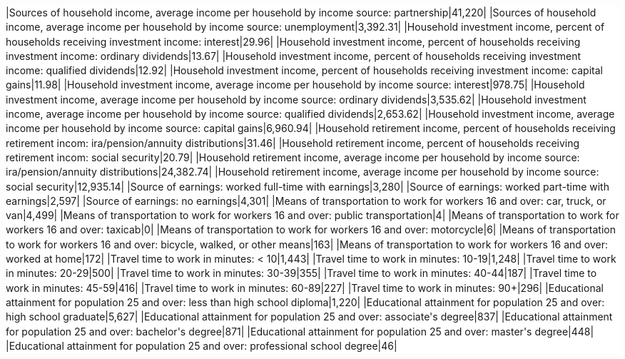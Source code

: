 |Sources of household income, average income per household by income source: partnership|41,220|
|Sources of household income, average income per household by income source: unemployment|3,392.31|
|Household investment income, percent of households receiving investment income: interest|29.96|
|Household investment income, percent of households receiving investment income: ordinary dividends|13.67|
|Household investment income, percent of households receiving investment income: qualified dividends|12.92|
|Household investment income, percent of households receiving investment income: capital gains|11.98|
|Household investment income, average income per household by income source: interest|978.75|
|Household investment income, average income per household by income source: ordinary dividends|3,535.62|
|Household investment income, average income per household by income source: qualified dividends|2,653.62|
|Household investment income, average income per household by income source: capital gains|6,960.94|
|Household retirement income, percent of households receiving retirement incom: ira/pension/annuity distributions|31.46|
|Household retirement income, percent of households receiving retirement incom: social security|20.79|
|Household retirement income, average income per household by income source: ira/pension/annuity distributions|24,382.74|
|Household retirement income, average income per household by income source: social security|12,935.14|
|Source of earnings: worked full-time with earnings|3,280|
|Source of earnings: worked part-time with earnings|2,597|
|Source of earnings: no earnings|4,301|
|Means of transportation to work for workers 16 and over: car, truck, or van|4,499|
|Means of transportation to work for workers 16 and over: public transportation|4|
|Means of transportation to work for workers 16 and over: taxicab|0|
|Means of transportation to work for workers 16 and over: motorcycle|6|
|Means of transportation to work for workers 16 and over: bicycle, walked, or other means|163|
|Means of transportation to work for workers 16 and over: worked at home|172|
|Travel time to work in minutes: < 10|1,443|
|Travel time to work in minutes: 10-19|1,248|
|Travel time to work in minutes: 20-29|500|
|Travel time to work in minutes: 30-39|355|
|Travel time to work in minutes: 40-44|187|
|Travel time to work in minutes: 45-59|416|
|Travel time to work in minutes: 60-89|227|
|Travel time to work in minutes: 90+|296|
|Educational attainment for population 25 and over: less than high school diploma|1,220|
|Educational attainment for population 25 and over: high school graduate|5,627|
|Educational attainment for population 25 and over: associate's degree|837|
|Educational attainment for population 25 and over: bachelor's degree|871|
|Educational attainment for population 25 and over: master's degree|448|
|Educational attainment for population 25 and over: professional school degree|46|